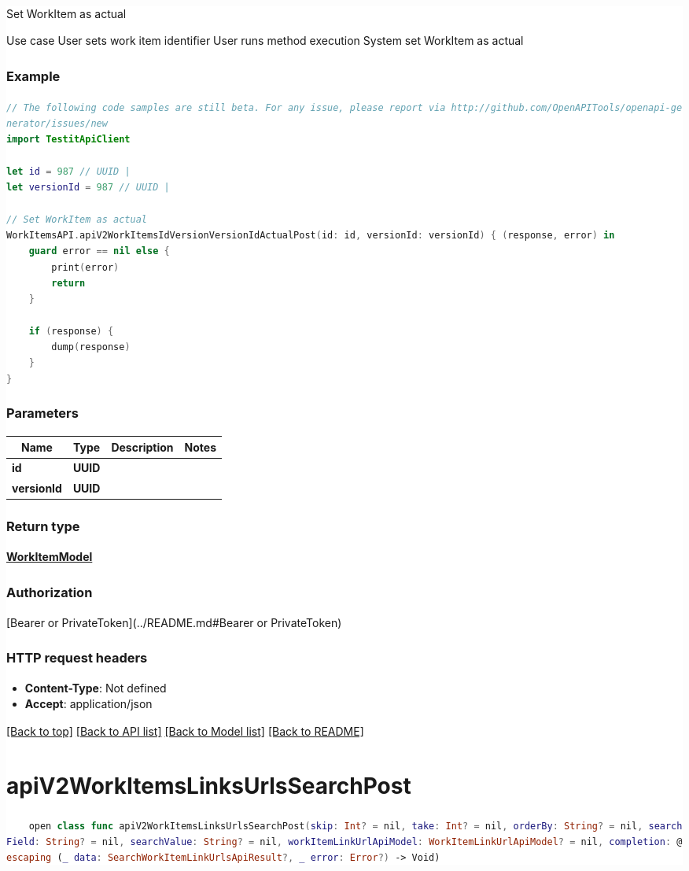 Set WorkItem as actual

 Use case  User sets work item identifier  User runs method execution  System set WorkItem as actual

### Example
```swift
// The following code samples are still beta. For any issue, please report via http://github.com/OpenAPITools/openapi-generator/issues/new
import TestitApiClient

let id = 987 // UUID | 
let versionId = 987 // UUID | 

// Set WorkItem as actual
WorkItemsAPI.apiV2WorkItemsIdVersionVersionIdActualPost(id: id, versionId: versionId) { (response, error) in
    guard error == nil else {
        print(error)
        return
    }

    if (response) {
        dump(response)
    }
}
```

### Parameters

Name | Type | Description  | Notes
------------- | ------------- | ------------- | -------------
 **id** | **UUID** |  | 
 **versionId** | **UUID** |  | 

### Return type

[**WorkItemModel**](WorkItemModel.md)

### Authorization

[Bearer or PrivateToken](../README.md#Bearer or PrivateToken)

### HTTP request headers

 - **Content-Type**: Not defined
 - **Accept**: application/json

[[Back to top]](#) [[Back to API list]](../README.md#documentation-for-api-endpoints) [[Back to Model list]](../README.md#documentation-for-models) [[Back to README]](../README.md)

# **apiV2WorkItemsLinksUrlsSearchPost**
```swift
    open class func apiV2WorkItemsLinksUrlsSearchPost(skip: Int? = nil, take: Int? = nil, orderBy: String? = nil, searchField: String? = nil, searchValue: String? = nil, workItemLinkUrlApiModel: WorkItemLinkUrlApiModel? = nil, completion: @escaping (_ data: SearchWorkItemLinkUrlsApiResult?, _ error: Error?) -> Void)
```
